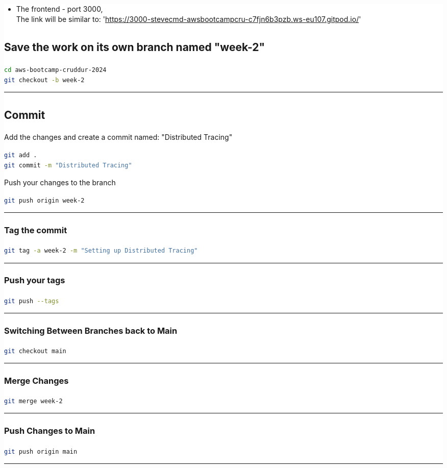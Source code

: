 - The frontend - port 3000, <br />
The link will be similar to: 'https://3000-stevecmd-awsbootcampcru-c7fjn6b3pzb.ws-eu107.gitpod.io/'

## Save the work on its own branch named "week-2"
```sh
cd aws-bootcamp-cruddur-2024
git checkout -b week-2
```
<hr/>

## Commit
Add the changes and create a commit named: "Distributed Tracing"
```sh
git add .
git commit -m "Distributed Tracing"
```
Push your changes to the branch
```sh
git push origin week-2
```
<hr/>

### Tag the commit
```sh
git tag -a week-2 -m "Setting up Distributed Tracing"
```
<hr/>

### Push your tags
```sh
git push --tags
```
<hr/>

### Switching Between Branches back to Main
```sh
git checkout main
```
<hr/>

### Merge Changes
```sh
git merge week-2
```
<hr/>

### Push Changes to Main
```sh
git push origin main
```
<hr/>
